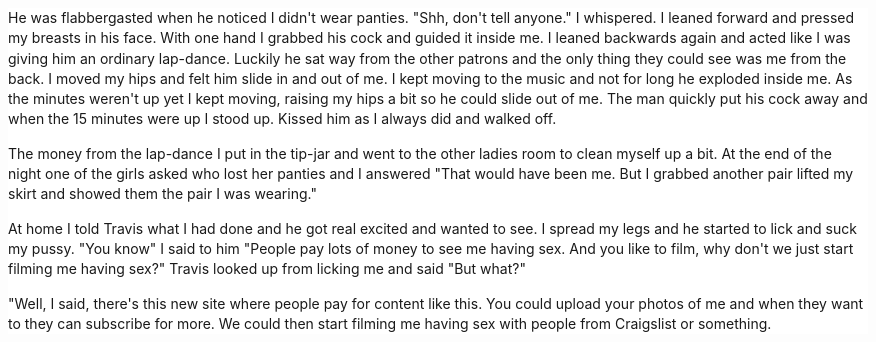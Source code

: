 He was flabbergasted when he noticed I didn't wear panties. "Shh, don't tell
anyone." I whispered. I leaned forward and pressed my breasts in his face. With
one hand I grabbed his cock and guided it inside me. I leaned backwards again
and acted like I was giving him an ordinary lap-dance. Luckily he sat way from
the other patrons and the only thing they could see was me from the back. I
moved my hips and felt him slide in and out of me. I kept moving to the music
and not for long he exploded inside me. As the minutes weren't up yet I kept
moving, raising my hips a bit so he could slide out of me. The man quickly put
his cock away and when the 15 minutes were up I stood up. Kissed him as I always
did and walked off.

The money from the lap-dance I put in the tip-jar and went to the other ladies
room to clean myself up a bit. At the end of the night one of the girls asked
who lost her panties and I answered "That would have been me. But I grabbed
another pair lifted my skirt and showed them the pair I was wearing."

At home I told Travis what I had done and he got real excited and wanted to see.
I spread my legs and he started to lick and suck my pussy. "You know" I said to
him "People pay lots of money to see me having sex. And you like to film, why
don't we just start filming me having sex?" Travis looked up from licking me and
said "But what?"

"Well, I said, there's this new site where people pay for content like this. You
could upload your photos of me and when they want to they can subscribe for
more. We could then start filming me having sex with people from Craigslist or
something.

